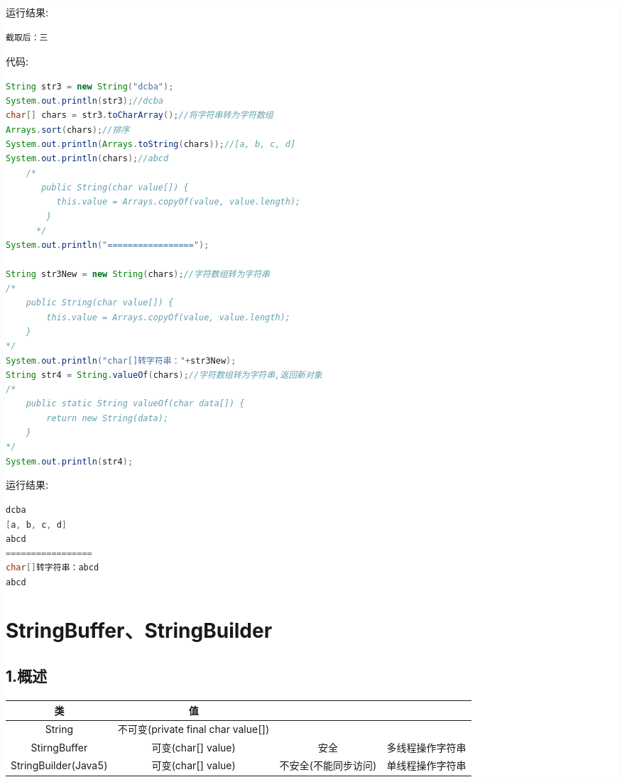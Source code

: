 运行结果:

```java
截取后：三
```


代码:
```java
String str3 = new String("dcba");
System.out.println(str3);//dcba
char[] chars = str3.toCharArray();//将字符串转为字符数组
Arrays.sort(chars);//排序
System.out.println(Arrays.toString(chars));//[a, b, c, d]
System.out.println(chars);//abcd
	/*
       public String(char value[]) {
          this.value = Arrays.copyOf(value, value.length);
        }
      */
System.out.println("=================");

String str3New = new String(chars);//字符数组转为字符串
/*
	public String(char value[]) {
        this.value = Arrays.copyOf(value, value.length);
    }
*/
System.out.println("char[]转字符串："+str3New);
String str4 = String.valueOf(chars);//字符数组转为字符串,返回新对象
/*
	public static String valueOf(char data[]) {
        return new String(data);
    }
*/
System.out.println(str4);
```

运行结果:

```java 
dcba
[a, b, c, d]
abcd
=================
char[]转字符串：abcd
abcd
```
# StringBuffer、StringBuilder
## 1.概述

|          类          |                 值                 |                      |                  |
| :------------------: | :--------------------------------: | :------------------: | :--------------: |
|        String        | 不可变(private final char value[]) |                      |                  |
|     StirngBuffer     |         可变(char[] value)         |         安全         | 多线程操作字符串 |
| StringBuilder(Java5) |         可变(char[] value)         | 不安全(不能同步访问) | 单线程操作字符串 |

